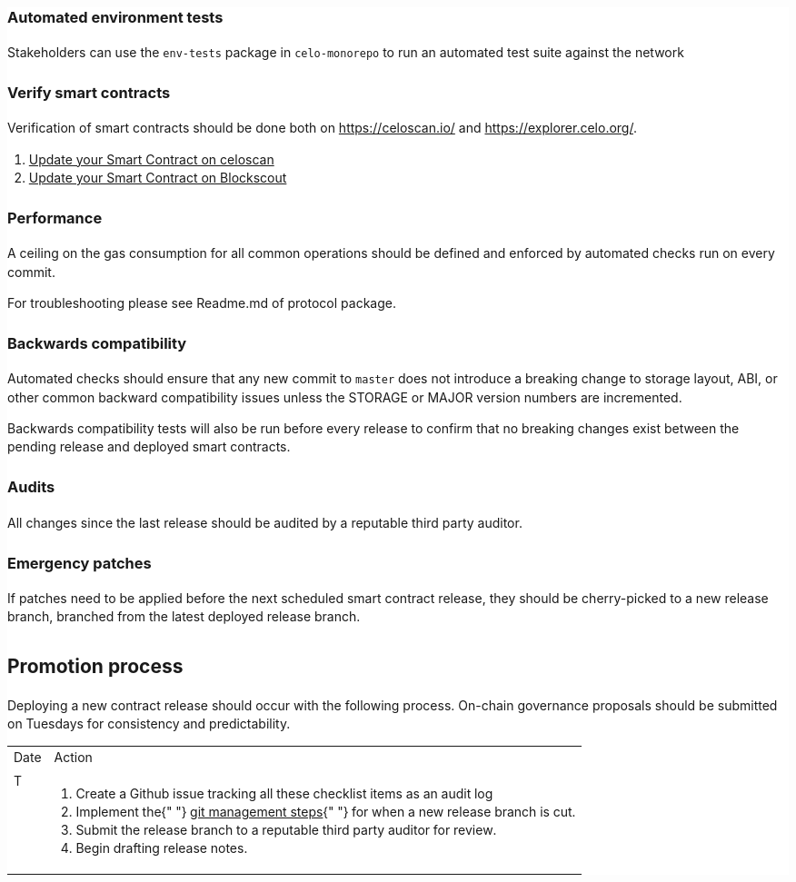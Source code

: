 ### Automated environment tests

Stakeholders can use the `env-tests` package in `celo-monorepo` to run an automated test suite against the network

### Verify smart contracts

Verification of smart contracts should be done both on https://celoscan.io/ and https://explorer.celo.org/.

1. [Update your Smart Contract on celoscan](/developer/verify/celoscan)
2. [Update your Smart Contract on Blockscout](/developer/verify/blockscout)

### Performance

A ceiling on the gas consumption for all common operations should be defined and enforced by automated checks run on every commit.

For troubleshooting please see Readme.md of protocol package.

### Backwards compatibility

Automated checks should ensure that any new commit to `master` does not introduce a breaking change to storage layout, ABI, or other common backward compatibility issues unless the STORAGE or MAJOR version numbers are incremented.

Backwards compatibility tests will also be run before every release to confirm that no breaking changes exist between the pending release and deployed smart contracts.

### Audits

All changes since the last release should be audited by a reputable third party auditor.

### Emergency patches

If patches need to be applied before the next scheduled smart contract release, they should be cherry-picked to a new release branch, branched from the latest deployed release branch.

## Promotion process

Deploying a new contract release should occur with the following process. On-chain governance proposals should be submitted on Tuesdays for consistency and predictability.

<table>
  <tr>
    <td>Date</td>
    <td>Action</td>
  </tr>
  <tr>
    <td>T</td>
    <td>
      <ol>
        <li>
          Create a Github issue tracking all these checklist items as an audit
          log
        </li>
        <li>
          Implement the{" "}
          <a href="/community/release-process/smart-contracts#When-a-new-release-branch-is-cut">git management steps</a>{" "}
          for when a new release branch is cut.
        </li>
        <li>
          Submit the release branch to a reputable third party auditor for review.
        </li>
        <li>Begin drafting release notes.</li>